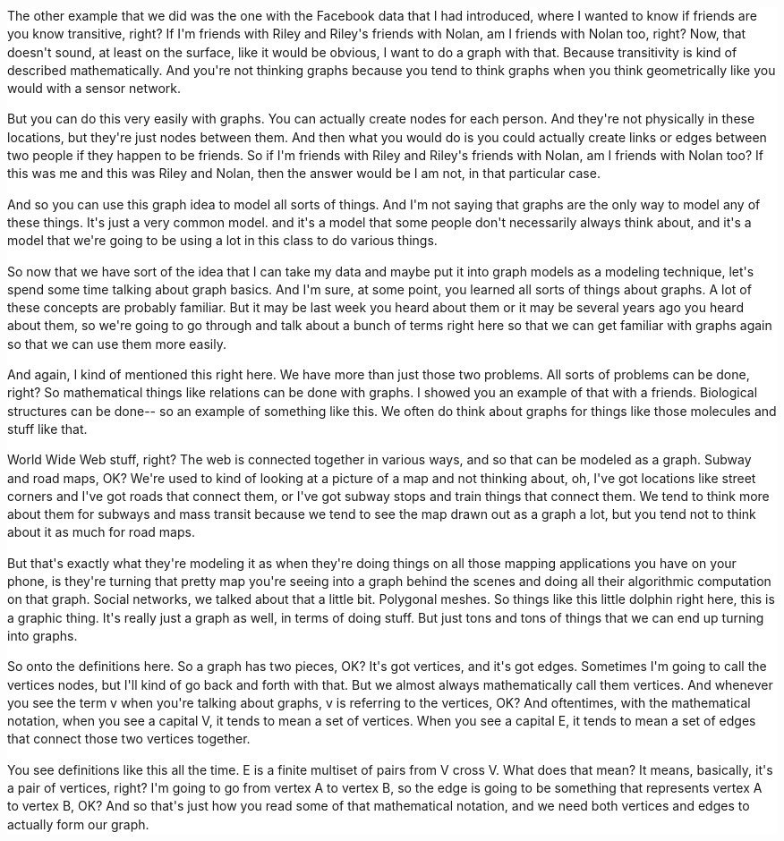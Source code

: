 The other example that we did was the one with the Facebook data that I had introduced, where I wanted to know if friends are you know transitive, right? If I'm friends with Riley and Riley's friends with Nolan, am I friends with Nolan too, right? Now, that doesn't sound, at least on the surface, like it would be obvious, I want to do a graph with that. Because transitivity is kind of described mathematically. And you're not thinking graphs because you tend to think graphs when you think geometrically like you would with a sensor network.

But you can do this very easily with graphs. You can actually create nodes for each person. And they're not physically in these locations, but they're just nodes between them. And then what you would do is you could actually create links or edges between two people if they happen to be friends. So if I'm friends with Riley and Riley's friends with Nolan, am I friends with Nolan too? If this was me and this was Riley and Nolan, then the answer would be I am not, in that particular case.

And so you can use this graph idea to model all sorts of things. And I'm not saying that graphs are the only way to model any of these things. It's just a very common model. and it's a model that some people don't necessarily always think about, and it's a model that we're going to be using a lot in this class to do various things.

So now that we have sort of the idea that I can take my data and maybe put it into graph models as a modeling technique, let's spend some time talking about graph basics. And I'm sure, at some point, you learned all sorts of things about graphs. A lot of these concepts are probably familiar. But it may be last week you heard about them or it may be several years ago you heard about them, so we're going to go through and talk about a bunch of terms right here so that we can get familiar with graphs again so that we can use them more easily.

And again, I kind of mentioned this right here. We have more than just those two problems. All sorts of problems can be done, right? So mathematical things like relations can be done with graphs. I showed you an example of that with a friends. Biological structures can be done-- so an example of something like this. We often do think about graphs for things like those molecules and stuff like that.

World Wide Web stuff, right? The web is connected together in various ways, and so that can be modeled as a graph. Subway and road maps, OK? We're used to kind of looking at a picture of a map and not thinking about, oh, I've got locations like street corners and I've got roads that connect them, or I've got subway stops and train things that connect them. We tend to think more about them for subways and mass transit because we tend to see the map drawn out as a graph a lot, but you tend not to think about it as much for road maps.

But that's exactly what they're modeling it as when they're doing things on all those mapping applications you have on your phone, is they're turning that pretty map you're seeing into a graph behind the scenes and doing all their algorithmic computation on that graph. Social networks, we talked about that a little bit. Polygonal meshes. So things like this little dolphin right here, this is a graphic thing. It's really just a graph as well, in terms of doing stuff. But just tons and tons of things that we can end up turning into graphs.

So onto the definitions here. So a graph has two pieces, OK? It's got vertices, and it's got edges. Sometimes I'm going to call the vertices nodes, but I'll kind of go back and forth with that. But we almost always mathematically call them vertices. And whenever you see the term v when you're talking about graphs, v is referring to the vertices, OK? And oftentimes, with the mathematical notation, when you see a capital V, it tends to mean a set of vertices. When you see a capital E, it tends to mean a set of edges that connect those two vertices together.

You see definitions like this all the time. E is a finite multiset of pairs from V cross V. What does that mean? It means, basically, it's a pair of vertices, right? I'm going to go from vertex A to vertex B, so the edge is going to be something that represents vertex A to vertex B, OK? And so that's just how you read some of that mathematical notation, and we need both vertices and edges to actually form our graph.
